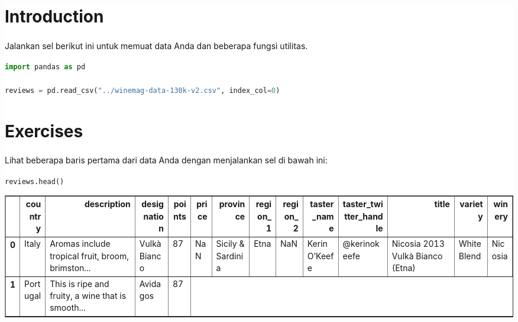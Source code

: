 # Introduction

Jalankan sel berikut ini untuk memuat data Anda dan beberapa fungsi utilitas.


```python
import pandas as pd

reviews = pd.read_csv("../winemag-data-130k-v2.csv", index_col=0)
```

# Exercises

Lihat beberapa baris pertama dari data Anda dengan menjalankan sel di bawah ini:


```python
reviews.head()
```




<div>
<table border="1" class="dataframe">
  <thead>
    <tr style="text-align: right;">
      <th></th>
      <th>country</th>
      <th>description</th>
      <th>designation</th>
      <th>points</th>
      <th>price</th>
      <th>province</th>
      <th>region_1</th>
      <th>region_2</th>
      <th>taster_name</th>
      <th>taster_twitter_handle</th>
      <th>title</th>
      <th>variety</th>
      <th>winery</th>
    </tr>
  </thead>
  <tbody>
    <tr>
      <th>0</th>
      <td>Italy</td>
      <td>Aromas include tropical fruit, broom, brimston...</td>
      <td>Vulkà Bianco</td>
      <td>87</td>
      <td>NaN</td>
      <td>Sicily &amp; Sardinia</td>
      <td>Etna</td>
      <td>NaN</td>
      <td>Kerin O’Keefe</td>
      <td>@kerinokeefe</td>
      <td>Nicosia 2013 Vulkà Bianco  (Etna)</td>
      <td>White Blend</td>
      <td>Nicosia</td>
    </tr>
    <tr>
      <th>1</th>
      <td>Portugal</td>
      <td>This is ripe and fruity, a wine that is smooth...</td>
      <td>Avidagos</td>
      <td>87</td>